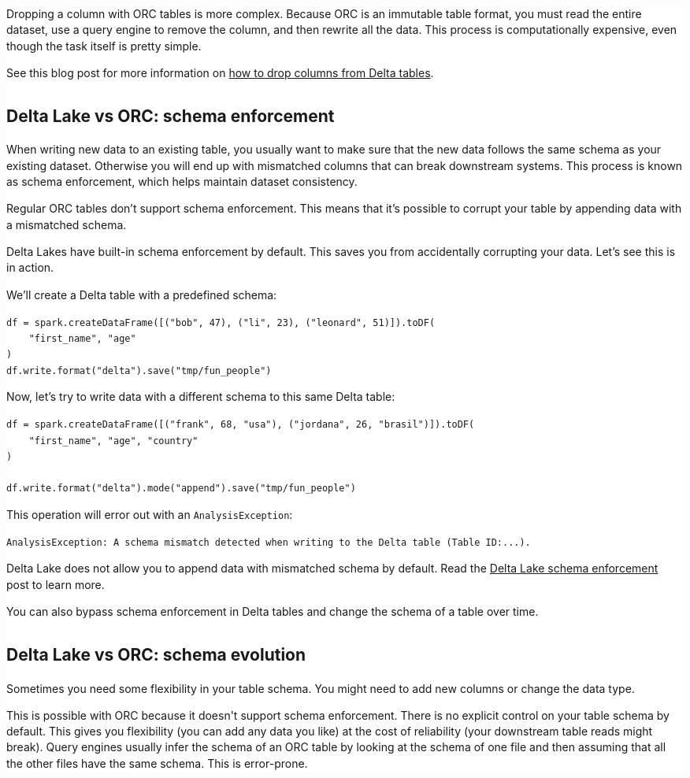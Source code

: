 Dropping a column with ORC tables is more complex. Because ORC is an immutable table format, you must read the entire dataset, use a query engine to remove the column, and then rewrite all the data. This process is computationally expensive, even though the task itself is pretty simple.

See this blog post for more information on [how to drop columns from Delta tables](https://delta.io/blog/2022-08-29-delta-lake-drop-column/).

## Delta Lake vs ORC: schema enforcement

When writing new data to an existing table, you usually want to make sure that the new data follows the same schema as your existing dataset. Otherwise you will end up with mismatched columns that can break downstream systems. This process is known as schema enforcement, which helps maintain dataset consistency.

Regular ORC tables don’t support schema enforcement. This means that it’s possible to corrupt your table by appending data with a mismatched schema.

Delta Lakes have built-in schema enforcement by default. This saves you from accidentally corrupting your data. Let’s see this is in action.

We’ll create a Delta table with a predefined schema:

```
df = spark.createDataFrame([("bob", 47), ("li", 23), ("leonard", 51)]).toDF(
    "first_name", "age"
)
df.write.format("delta").save("tmp/fun_people")
```

Now, let’s try to write data with a different schema to this same Delta table:

```
df = spark.createDataFrame([("frank", 68, "usa"), ("jordana", 26, "brasil")]).toDF(
    "first_name", "age", "country"
)

df.write.format("delta").mode("append").save("tmp/fun_people")
```

This operation will error out with an `AnalysisException`:

```
AnalysisException: A schema mismatch detected when writing to the Delta table (Table ID:...).
```

Delta Lake does not allow you to append data with mismatched schema by default. Read the [Delta Lake schema enforcement](https://delta.io/blog/2022-11-16-delta-lake-schema-enforcement/) post to learn more.

You can also bypass schema enforcement in Delta tables and change the schema of a table over time.

## Delta Lake vs ORC: schema evolution

Sometimes you need some flexibility in your table schema. You might need to add new columns or change the data type.

This is possible with ORC because it doesn't support schema enforcement. There is no explicit control on your table schema by default. This gives you flexibility (you can add any data you like) at the cost of reliability (your downstream table reads might break). Query engines usually infer the schema of an ORC table by looking at the schema of one file and then assuming that all the other files have the same schema. This is error-prone.
